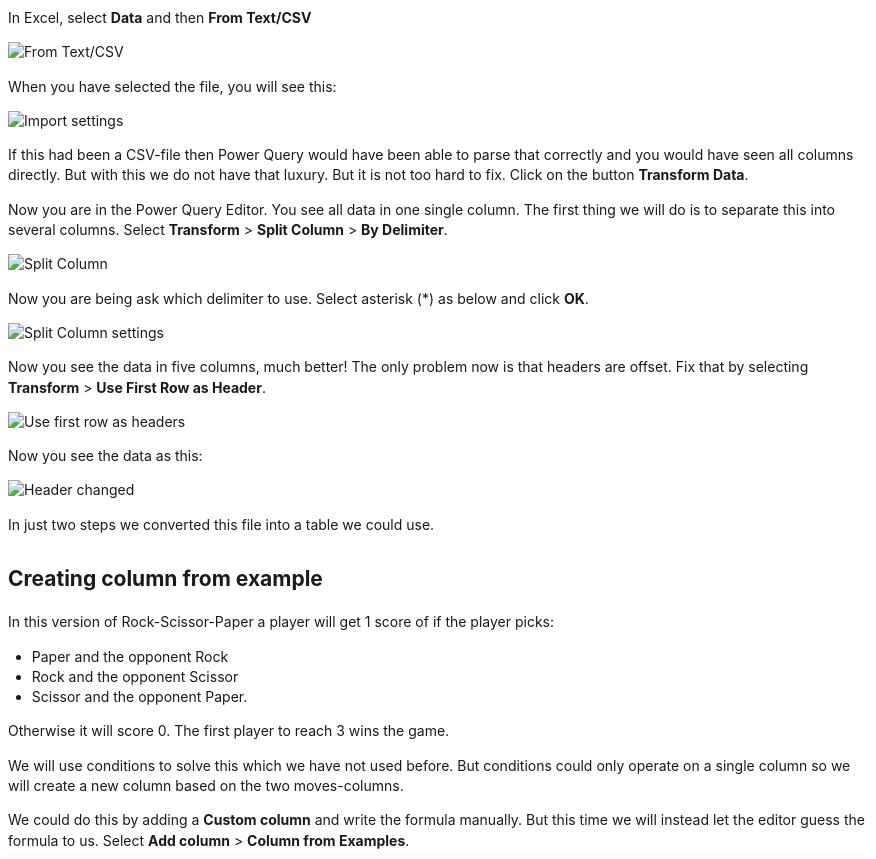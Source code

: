 In Excel, select **Data** and then **From Text/CSV**

![From Text/CSV]({{site.baseurl}}/assets/images/0019/excel_menu_data_fromtextcsv.png "From Text/CSV")

When you have selected the file, you will see this:

![Import settings]({{site.baseurl}}/assets/images/0019/fromtext_settings.png "Import settings")

If this had been a CSV-file then Power Query would have been able to parse that
correctly and you would have seen all columns directly. But with this we do not
have that luxury. But it is not too hard to fix. Click on the button **Transform
Data**.

Now you are in the Power Query Editor. You see all data in one single column.
The first thing we will do is to separate this into several columns. Select
**Transform** > **Split Column** > **By Delimiter**.

![Split Column]({{site.baseurl}}/assets/images/0019/editor_menu_transform_splitcolumn.png "Split Column")

Now you are being ask which delimiter to use. Select asterisk (*) as below and
click **OK**.

![Split Column settings]({{site.baseurl}}/assets/images/0019/splitbycolumn_settings.png "Split Column settings")

Now you see the data in five columns, much better! The only problem now is that
headers are offset. Fix that by selecting **Transform** > **Use First Row as
Header**.

![Use first row as headers]({{site.baseurl}}/assets/images/0019/editor_menu_transform_usefirstrowasheaders.png "Use first row as headers")

Now you see the data as this:

![Header changed]({{site.baseurl}}/assets/images/0019/editor_rsp_headerchanged.png "Header changed")

In just two steps we converted this file into a table we could use.

## Creating column from example

In this version of Rock-Scissor-Paper a player will get 1 score of if the player
picks:

* Paper and the opponent Rock
* Rock and the opponent Scissor
* Scissor and the opponent Paper.

Otherwise it will score 0. The first player to reach 3 wins the game.

We will use conditions to solve this which we have not used before. But
conditions could only operate on a single column so we will create a new column
based on the two moves-columns.

We could do this by adding a **Custom column** and write the formula manually.
But this time we will instead let the editor guess the formula to us. Select
**Add column** > **Column from Examples**.
